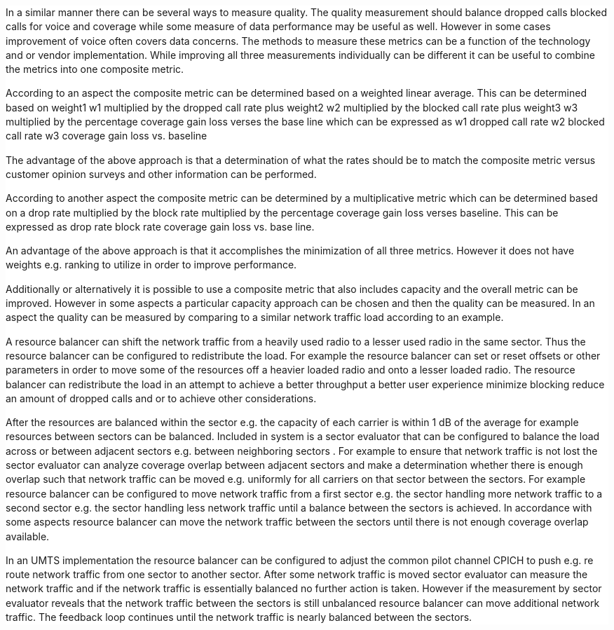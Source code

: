 In a similar manner there can be several ways to measure quality. The quality measurement should balance dropped calls blocked calls for voice and coverage while some measure of data performance may be useful as well. However in some cases improvement of voice often covers data concerns. The methods to measure these metrics can be a function of the technology and or vendor implementation. While improving all three measurements individually can be different it can be useful to combine the metrics into one composite metric.

According to an aspect the composite metric can be determined based on a weighted linear average. This can be determined based on weight1 w1 multiplied by the dropped call rate plus weight2 w2 multiplied by the blocked call rate plus weight3 w3 multiplied by the percentage coverage gain loss verses the base line which can be expressed as w1 dropped call rate w2 blocked call rate w3 coverage gain loss vs. baseline

The advantage of the above approach is that a determination of what the rates should be to match the composite metric versus customer opinion surveys and other information can be performed.

According to another aspect the composite metric can be determined by a multiplicative metric which can be determined based on a drop rate multiplied by the block rate multiplied by the percentage coverage gain loss verses baseline. This can be expressed as drop rate block rate coverage gain loss vs. base line.

An advantage of the above approach is that it accomplishes the minimization of all three metrics. However it does not have weights e.g. ranking to utilize in order to improve performance.

Additionally or alternatively it is possible to use a composite metric that also includes capacity and the overall metric can be improved. However in some aspects a particular capacity approach can be chosen and then the quality can be measured. In an aspect the quality can be measured by comparing to a similar network traffic load according to an example.

A resource balancer can shift the network traffic from a heavily used radio to a lesser used radio in the same sector. Thus the resource balancer can be configured to redistribute the load. For example the resource balancer can set or reset offsets or other parameters in order to move some of the resources off a heavier loaded radio and onto a lesser loaded radio. The resource balancer can redistribute the load in an attempt to achieve a better throughput a better user experience minimize blocking reduce an amount of dropped calls and or to achieve other considerations.

After the resources are balanced within the sector e.g. the capacity of each carrier is within 1 dB of the average for example resources between sectors can be balanced. Included in system is a sector evaluator that can be configured to balance the load across or between adjacent sectors e.g. between neighboring sectors . For example to ensure that network traffic is not lost the sector evaluator can analyze coverage overlap between adjacent sectors and make a determination whether there is enough overlap such that network traffic can be moved e.g. uniformly for all carriers on that sector between the sectors. For example resource balancer can be configured to move network traffic from a first sector e.g. the sector handling more network traffic to a second sector e.g. the sector handling less network traffic until a balance between the sectors is achieved. In accordance with some aspects resource balancer can move the network traffic between the sectors until there is not enough coverage overlap available.

In an UMTS implementation the resource balancer can be configured to adjust the common pilot channel CPICH to push e.g. re route network traffic from one sector to another sector. After some network traffic is moved sector evaluator can measure the network traffic and if the network traffic is essentially balanced no further action is taken. However if the measurement by sector evaluator reveals that the network traffic between the sectors is still unbalanced resource balancer can move additional network traffic. The feedback loop continues until the network traffic is nearly balanced between the sectors.
